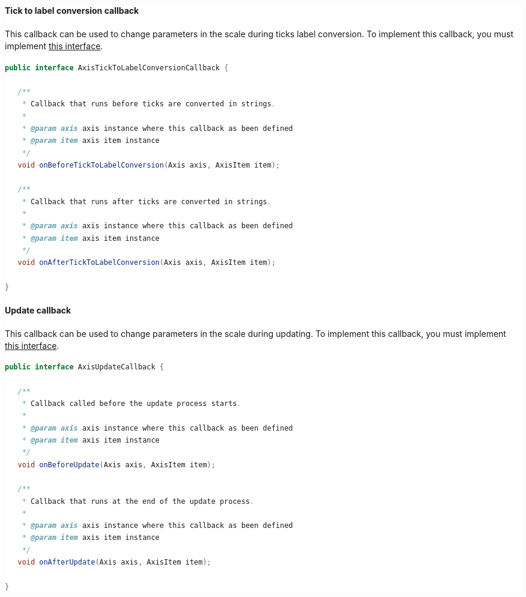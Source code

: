 #### Tick to label conversion callback

This callback can be used to change parameters in the scale during ticks label conversion. To implement this callback, you must implement [this interface](https://pepstock-org.github.io/Charba/6.3/org/pepstock/charba/client/callbacks/AxisTickToLabelConversionCallback.html). 

```java
public interface AxisTickToLabelConversionCallback {

   /**
    * Callback that runs before ticks are converted in strings.
    * 
    * @param axis axis instance where this callback as been defined
    * @param item axis item instance
    */
   void onBeforeTickToLabelConversion(Axis axis, AxisItem item);

   /**
    * Callback that runs after ticks are converted in strings.
    * 
    * @param axis axis instance where this callback as been defined
    * @param item axis item instance
    */
   void onAfterTickToLabelConversion(Axis axis, AxisItem item);

}
```

#### Update callback

This callback can be used to change parameters in the scale during updating. To implement this callback, you must implement [this interface](https://pepstock-org.github.io/Charba/6.3/org/pepstock/charba/client/callbacks/AxisUpdateCallback.html). 

```java
public interface AxisUpdateCallback {

   /**
    * Callback called before the update process starts.
    * 
    * @param axis axis instance where this callback as been defined
    * @param item axis item instance
    */
   void onBeforeUpdate(Axis axis, AxisItem item);

   /**
    * Callback that runs at the end of the update process.
    * 
    * @param axis axis instance where this callback as been defined
    * @param item axis item instance
    */
   void onAfterUpdate(Axis axis, AxisItem item);

}
```
